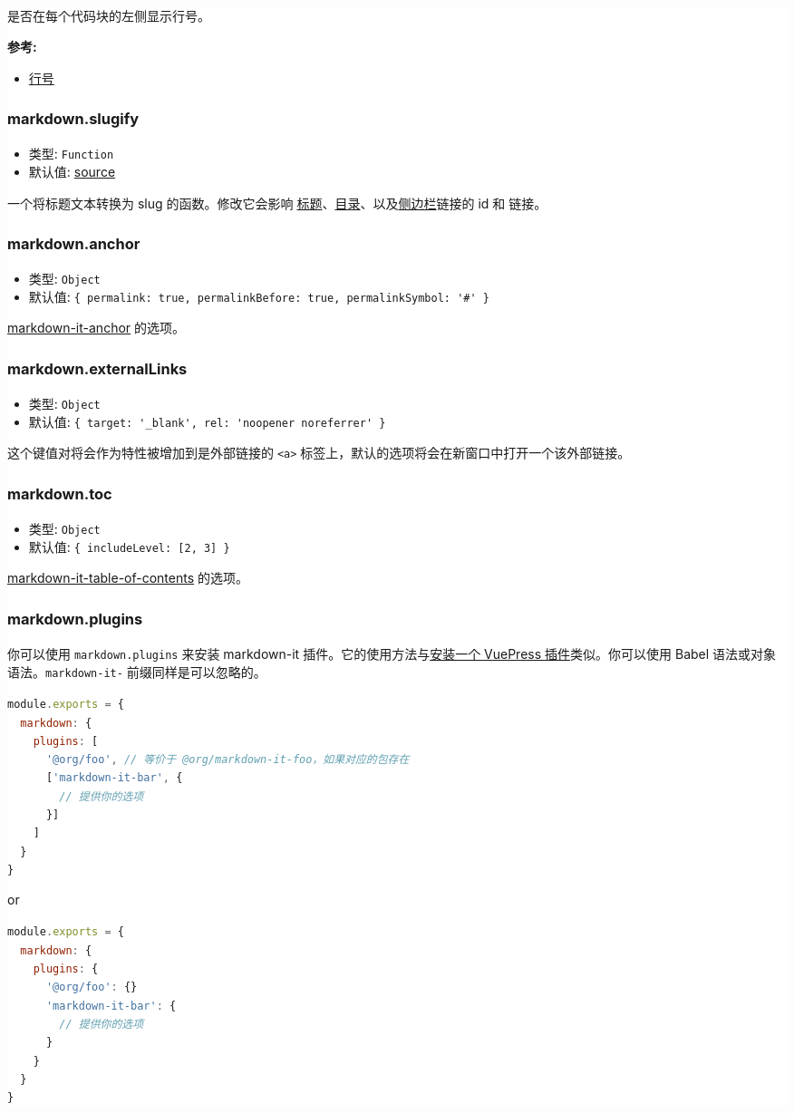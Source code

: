 是否在每个代码块的左侧显示行号。

**参考:**

- [行号](../guide/markdown.md#行号)

### markdown.slugify

- 类型: `Function`
- 默认值: [source](https://github.com/vuejs/vuepress/tree/master/packages/@vuepress/shared-utils/src/slugify.ts)

一个将标题文本转换为 slug 的函数。修改它会影响 [标题](../miscellaneous/glossary.md#headers)、[目录](../guide/markdown.md#目录)、以及[侧边栏](../theme/default-theme-config.md#侧边栏)链接的 id 和 链接。

### markdown.anchor

- 类型: `Object`
- 默认值: `{ permalink: true, permalinkBefore: true, permalinkSymbol: '#' }`

[markdown-it-anchor](https://github.com/valeriangalliat/markdown-it-anchor) 的选项。

### markdown.externalLinks

- 类型: `Object`
- 默认值: `{ target: '_blank', rel: 'noopener noreferrer' }`

这个键值对将会作为特性被增加到是外部链接的 `<a>` 标签上，默认的选项将会在新窗口中打开一个该外部链接。

### markdown.toc

- 类型: `Object`
- 默认值: `{ includeLevel: [2, 3] }`

[markdown-it-table-of-contents](https://github.com/Oktavilla/markdown-it-table-of-contents) 的选项。

### markdown.plugins

你可以使用 `markdown.plugins` 来安装 markdown-it 插件。它的使用方法与[安装一个 VuePress 插件](../plugin/using-a-plugin.html#using-a-plugin)类似。你可以使用 Babel 语法或对象语法。`markdown-it-` 前缀同样是可以忽略的。

``` js
module.exports = {
  markdown: {
    plugins: [
      '@org/foo', // 等价于 @org/markdown-it-foo，如果对应的包存在
      ['markdown-it-bar', {
        // 提供你的选项
      }]
    ]
  }
}
```

or

``` js
module.exports = {
  markdown: {
    plugins: {
      '@org/foo': {}
      'markdown-it-bar': {
        // 提供你的选项
      }
    }
  }
}
```
